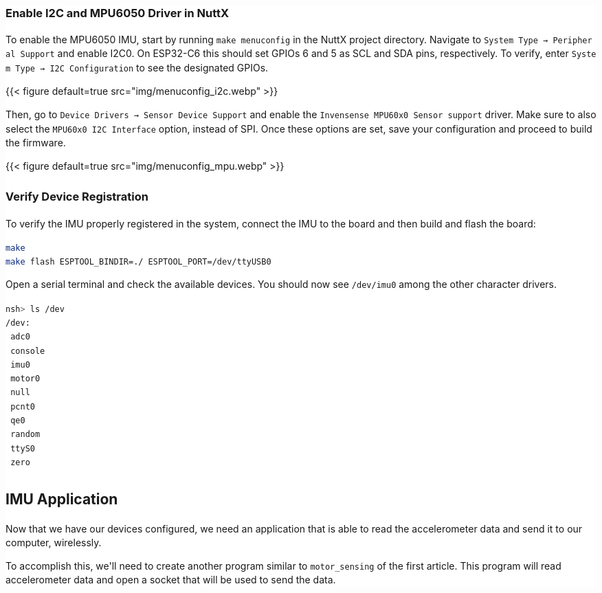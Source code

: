 ### Enable I2C and MPU6050 Driver in NuttX

To enable the MPU6050 IMU, start by running `make menuconfig` in the NuttX project directory. Navigate to `System Type → Peripheral Support` and enable I2C0. On ESP32-C6 this should set GPIOs 6 and 5 as SCL and SDA pins, respectively. To verify, enter `System Type → I2C Configuration` to see the designated GPIOs.

{{< figure
    default=true
    src="img/menuconfig_i2c.webp"
    >}}

Then, go to `Device Drivers → Sensor Device Support` and enable the `Invensense MPU60x0 Sensor support` driver. Make sure to also select the `MPU60x0 I2C Interface` option, instead of SPI. Once these options are set, save your configuration and proceed to build the firmware.

{{< figure
    default=true
    src="img/menuconfig_mpu.webp"
    >}}

### Verify Device Registration

To verify the IMU properly registered in the system, connect the IMU to the board and then build and flash the board:

```bash
make
make flash ESPTOOL_BINDIR=./ ESPTOOL_PORT=/dev/ttyUSB0
```

Open a serial terminal and check the available devices. You should now see `/dev/imu0` among the other character drivers.

```bash
nsh> ls /dev
/dev:
 adc0
 console
 imu0
 motor0
 null
 pcnt0
 qe0
 random
 ttyS0
 zero
```

## IMU Application

Now that we have our devices configured, we need an application that is able to read the accelerometer data and send it to our computer, wirelessly.

To accomplish this, we'll need to create another program similar to `motor_sensing` of the first article.
This program will read accelerometer data and open a socket that will be used to send the data.
